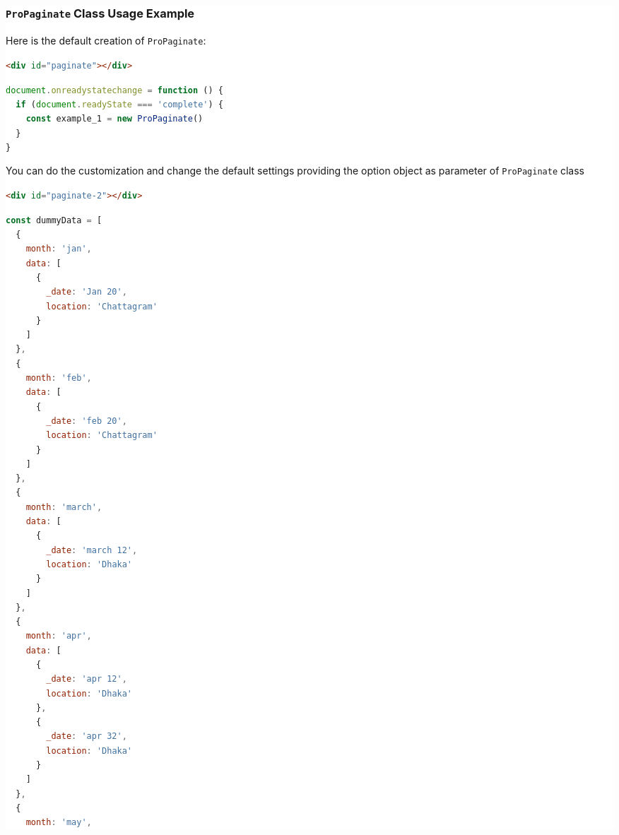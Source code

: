 ### `ProPaginate` Class Usage Example

Here is the default creation of `ProPaginate`:

```html
<div id="paginate"></div>
```

```javascript
document.onreadystatechange = function () {
  if (document.readyState === 'complete') {
    const example_1 = new ProPaginate()
  }
}
```

You can do the customization and change the default settings providing the option object as parameter of `ProPaginate` class

```html
<div id="paginate-2"></div>
```

```javascript
const dummyData = [
  {
    month: 'jan',
    data: [
      {
        _date: 'Jan 20',
        location: 'Chattagram'
      }
    ]
  },
  {
    month: 'feb',
    data: [
      {
        _date: 'feb 20',
        location: 'Chattagram'
      }
    ]
  },
  {
    month: 'march',
    data: [
      {
        _date: 'march 12',
        location: 'Dhaka'
      }
    ]
  },
  {
    month: 'apr',
    data: [
      {
        _date: 'apr 12',
        location: 'Dhaka'
      },
      {
        _date: 'apr 32',
        location: 'Dhaka'
      }
    ]
  },
  {
    month: 'may',
```